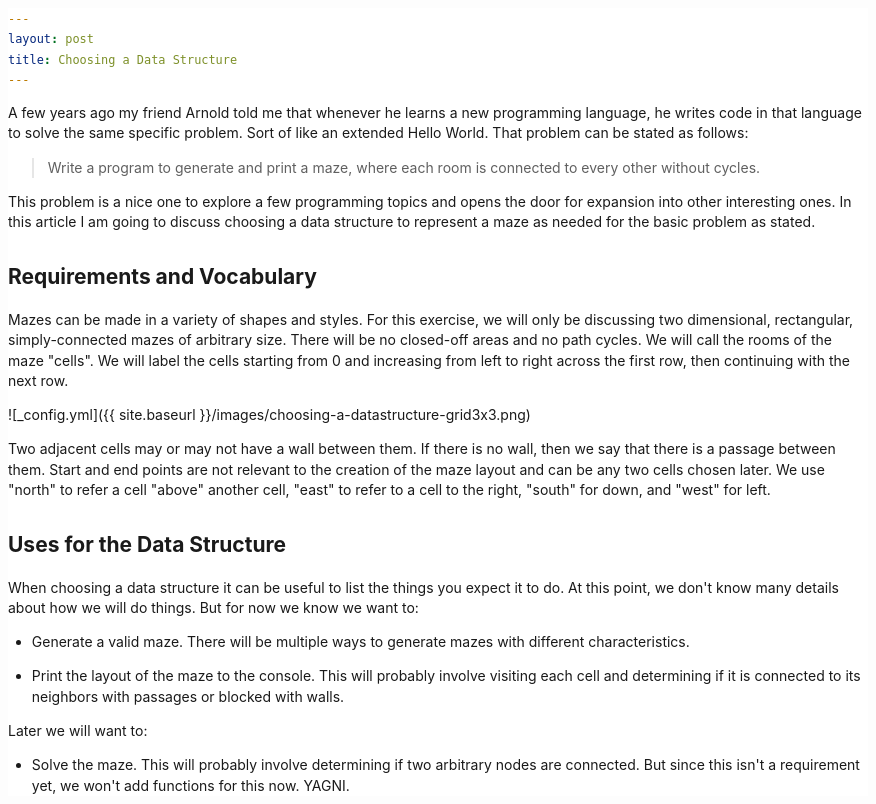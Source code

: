 ```yaml
---
layout: post
title: Choosing a Data Structure
---
```


A few years ago my friend Arnold told me that whenever he learns a new programming language, he writes code in that language to solve the same specific problem.
Sort of like an extended Hello World.
That problem can be stated as follows:
> Write a program to generate and print a maze, where each room is connected to every other without cycles.

This problem is a nice one to explore a few programming topics and opens the door for expansion into other interesting ones.
In this article I am going to discuss choosing a data structure to represent a maze as needed for the basic problem as stated.

## Requirements and Vocabulary

Mazes can be made in a variety of shapes and styles.
For this exercise, we will only be discussing two dimensional, rectangular, simply-connected mazes of arbitrary size.
There will be no closed-off areas and no path cycles.
We will call the rooms of the maze "cells".
We will label the cells starting from 0 and increasing from left to right across the first row, then continuing with the next row.

![_config.yml]({{ site.baseurl }}/images/choosing-a-datastructure-grid3x3.png)

Two adjacent cells may or may not have a wall between them.
If there is no wall, then we say that there is a passage between them.
Start and end points are not relevant to the creation of the maze layout and can be any two cells chosen later.
We use "north" to refer a cell "above" another cell, "east" to refer to a cell to the right, "south" for down, and "west" for left.

## Uses for the Data Structure

When choosing a data structure it can be useful to list the things you expect it to do.
At this point, we don't know many details about how we will do things.
But for now we know we want to:

* Generate a valid maze.
There will be multiple ways to generate mazes with different characteristics.

* Print the layout of the maze to the console.
This will probably involve visiting each cell and determining if it is connected to its neighbors with passages or blocked with walls.

Later we will want to:

* Solve the maze.
This will probably involve determining if two arbitrary nodes are connected.
But since this isn't a requirement yet, we won't add functions for this now.
YAGNI.
